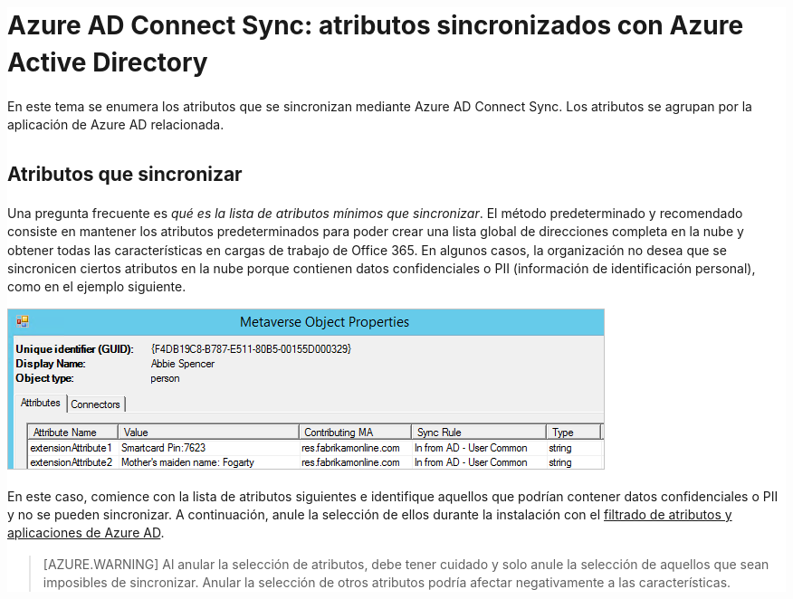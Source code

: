 <properties
	pageTitle="Azure AD Connect Sync: atributos sincronizados con Azure Active Directory | Microsoft Azure"
	description="Enumera los atributos que se sincronizan con Azure Active Directory."
	services="active-directory"
	documentationCenter=""
	authors="andkjell"
	manager="stevenpo"
	editor=""/>

<tags
	ms.service="active-directory"
	ms.workload="identity"
	ms.tgt_pltfrm="na"
	ms.devlang="na"
	ms.topic="article"
	ms.date="06/27/2016"
	ms.author="markvi;andkjell"/>


# Azure AD Connect Sync: atributos sincronizados con Azure Active Directory

En este tema se enumera los atributos que se sincronizan mediante Azure AD Connect Sync. Los atributos se agrupan por la aplicación de Azure AD relacionada.

## Atributos que sincronizar
Una pregunta frecuente es *qué es la lista de atributos mínimos que sincronizar*. El método predeterminado y recomendado consiste en mantener los atributos predeterminados para poder crear una lista global de direcciones completa en la nube y obtener todas las características en cargas de trabajo de Office 365. En algunos casos, la organización no desea que se sincronicen ciertos atributos en la nube porque contienen datos confidenciales o PII (información de identificación personal), como en el ejemplo siguiente.

![Atributos incorrectos](./media/active-directory-aadconnectsync-attributes-synchronized/badextensionattribute.png)

En este caso, comience con la lista de atributos siguientes e identifique aquellos que podrían contener datos confidenciales o PII y no se pueden sincronizar. A continuación, anule la selección de ellos durante la instalación con el [filtrado de atributos y aplicaciones de Azure AD](active-directory-aadconnect-get-started-custom.md#azure-ad-app-and-attribute-filtering).

>[AZURE.WARNING] Al anular la selección de atributos, debe tener cuidado y solo anule la selección de aquellos que sean imposibles de sincronizar. Anular la selección de otros atributos podría afectar negativamente a las características.
